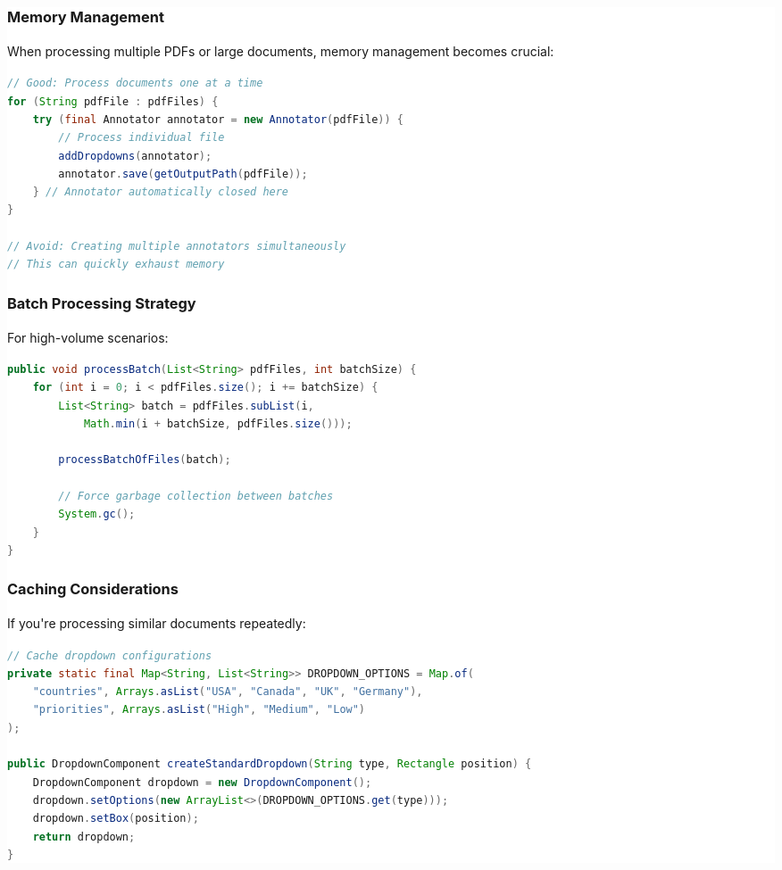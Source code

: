 ### Memory Management

When processing multiple PDFs or large documents, memory management becomes crucial:

```java
// Good: Process documents one at a time
for (String pdfFile : pdfFiles) {
    try (final Annotator annotator = new Annotator(pdfFile)) {
        // Process individual file
        addDropdowns(annotator);
        annotator.save(getOutputPath(pdfFile));
    } // Annotator automatically closed here
}

// Avoid: Creating multiple annotators simultaneously
// This can quickly exhaust memory
```

### Batch Processing Strategy

For high-volume scenarios:

```java
public void processBatch(List<String> pdfFiles, int batchSize) {
    for (int i = 0; i < pdfFiles.size(); i += batchSize) {
        List<String> batch = pdfFiles.subList(i, 
            Math.min(i + batchSize, pdfFiles.size()));
        
        processBatchOfFiles(batch);
        
        // Force garbage collection between batches
        System.gc();
    }
}
```

### Caching Considerations

If you're processing similar documents repeatedly:

```java
// Cache dropdown configurations
private static final Map<String, List<String>> DROPDOWN_OPTIONS = Map.of(
    "countries", Arrays.asList("USA", "Canada", "UK", "Germany"),
    "priorities", Arrays.asList("High", "Medium", "Low")
);

public DropdownComponent createStandardDropdown(String type, Rectangle position) {
    DropdownComponent dropdown = new DropdownComponent();
    dropdown.setOptions(new ArrayList<>(DROPDOWN_OPTIONS.get(type)));
    dropdown.setBox(position);
    return dropdown;
}
```
